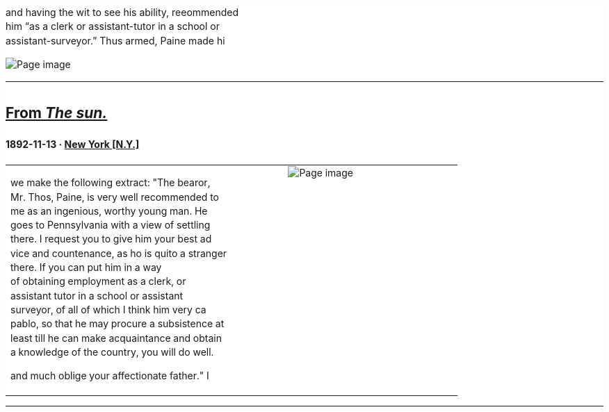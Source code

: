  
and having the wit to see his ability, reeommended  
him “as a clerk or assistant-tutor in a school or  
assistant-surveyor.” Thus armed, Paine made hi
</td><td style="width: 50%; max-height: 75%; margin: auto; display: block;">
<img alt="Page image" src="https://iiif.archive.org/image/iiif/2/sim_speaker-the-liberal-review_1892-10-15_6%2Fsim_speaker-the-liberal-review_1892-10-15_6_jp2.zip%2Fsim_speaker-the-liberal-review_1892-10-15_6_jp2%2Fsim_speaker-the-liberal-review_1892-10-15_6_0023.jp2/pct:53.1328320802005,18.58214849921011,38.06390977443609,2.883096366508689/600,/0/default.jpg"/>
</td>
</tr></table>

---

## [From _The sun._](https://www.loc.gov/resource/sn83030272/1892-11-13/ed-1/?sp=14)

#### 1892-11-13 &middot; [New York [N.Y.]](http://dbpedia.org/resource/New_York_City)

<table style="width: 100%;"><tr><td style="width: 50%">

  
we make the following extract: &quot;The bearor,  
Mr. Thos, Paine, is very well recommended to  
me as an ingenious, worthy young man. He  
goes to Pennsylvania with a view of settling  
there. I request you to give him your best ad­  
vice and countenance, as ho is quito a stranger  
there. If you can put him in a way  
of obtaining employment as a clerk, or  
assistant tutor in a school or assistant  
surveyor, of all of which I think him very ca­  
pablo, so that he may procure a subsistence at  
least till he can make acquaintance and obtain  
a knowledge of the country, you will do well.  
  
and much oblige your affectionate father.&quot; I
</td><td style="width: 50%; max-height: 75%; margin: auto; display: block;">
<img alt="Page image" src="https://tile.loc.gov/image-services/iiif/service:ndnp:nn:batch_nn_neruda_ver01:data:sn83030272:00175045053:1892111301:0169/pct:19.644527595884004,24.318181818181817,12.310570626753975,6.757575757575758/!600,600/0/default.jpg"/>
</td>
</tr></table>

---

